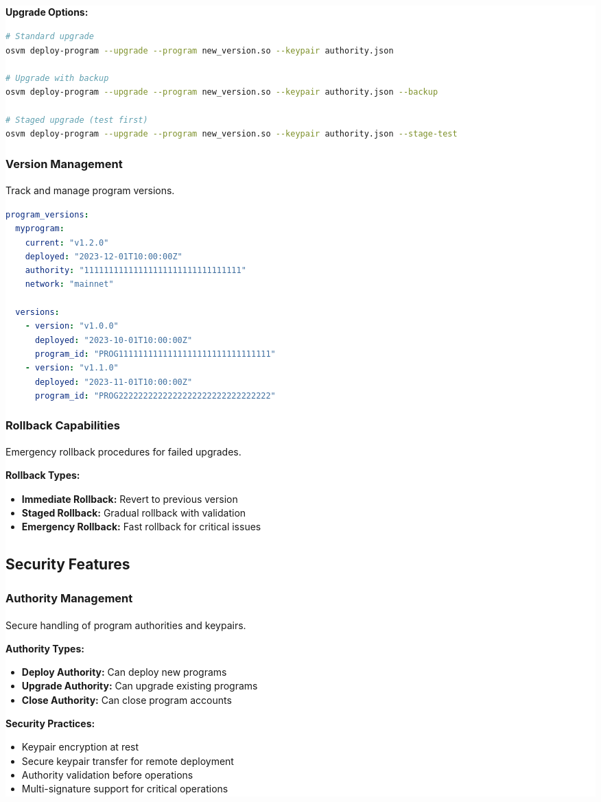 **Upgrade Options:**
```bash
# Standard upgrade
osvm deploy-program --upgrade --program new_version.so --keypair authority.json

# Upgrade with backup
osvm deploy-program --upgrade --program new_version.so --keypair authority.json --backup

# Staged upgrade (test first)
osvm deploy-program --upgrade --program new_version.so --keypair authority.json --stage-test
```

### Version Management

Track and manage program versions.

```yaml
program_versions:
  myprogram:
    current: "v1.2.0"
    deployed: "2023-12-01T10:00:00Z"
    authority: "11111111111111111111111111111111"
    network: "mainnet"
    
  versions:
    - version: "v1.0.0"
      deployed: "2023-10-01T10:00:00Z"
      program_id: "PROG1111111111111111111111111111111"
    - version: "v1.1.0"
      deployed: "2023-11-01T10:00:00Z"
      program_id: "PROG2222222222222222222222222222222"
```

### Rollback Capabilities

Emergency rollback procedures for failed upgrades.

**Rollback Types:**
- **Immediate Rollback:** Revert to previous version
- **Staged Rollback:** Gradual rollback with validation
- **Emergency Rollback:** Fast rollback for critical issues

## Security Features

### Authority Management

Secure handling of program authorities and keypairs.

**Authority Types:**
- **Deploy Authority:** Can deploy new programs
- **Upgrade Authority:** Can upgrade existing programs
- **Close Authority:** Can close program accounts

**Security Practices:**
- Keypair encryption at rest
- Secure keypair transfer for remote deployment
- Authority validation before operations
- Multi-signature support for critical operations
